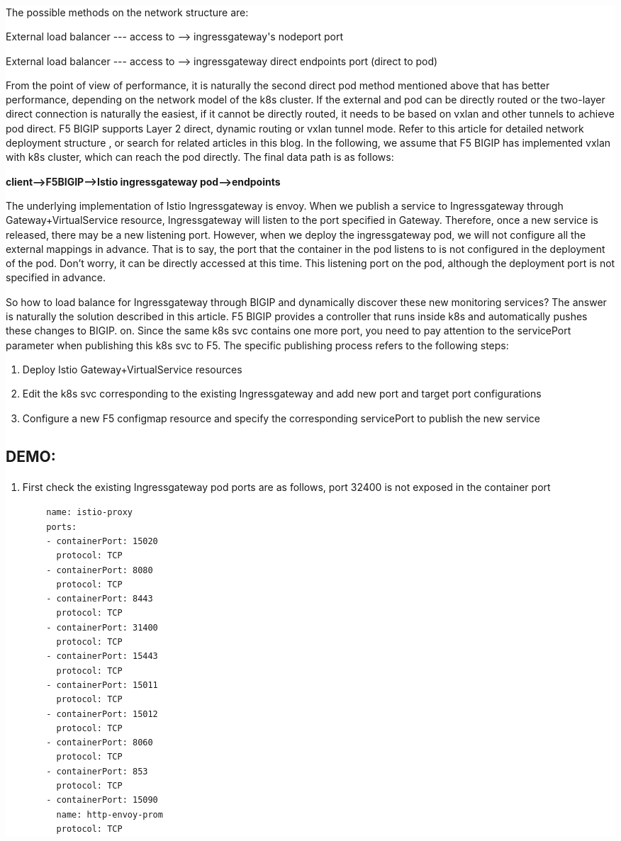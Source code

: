 The possible methods on the network structure are:

External load balancer --- access to --> ingressgateway's nodeport port

External load balancer --- access to --> ingressgateway direct endpoints port (direct to pod)

From the point of view of performance, it is naturally the second direct pod method mentioned above that has better performance, depending on the network model of the k8s cluster. If the external and pod can be directly routed or the two-layer direct connection is naturally the easiest, if it cannot be directly routed, it needs to be based on vxlan and other tunnels to achieve pod direct. F5 BIGIP supports Layer 2 direct, dynamic routing or vxlan tunnel mode. Refer to this article for detailed network deployment structure , or search for related articles in this blog. In the following, we assume that F5 BIGIP has implemented vxlan with k8s cluster, which can reach the pod directly. The final data path is as follows:

**client-->F5BIGIP-->Istio ingressgateway pod-->endpoints**

The underlying implementation of Istio Ingressgateway is envoy. When we publish a service to Ingressgateway through Gateway+VirtualService resource, Ingressgateway will listen to the port specified in Gateway. Therefore, once a new service is released, there may be a new listening port. However, when we deploy the ingressgateway pod, we will not configure all the external mappings in advance. That is to say, the port that the container in the pod listens to is not configured in the deployment of the pod. Don’t worry, it can be directly accessed at this time. This listening port on the pod, although the deployment port is not specified in advance.

So how to load balance for Ingressgateway through BIGIP and dynamically discover these new monitoring services? The answer is naturally the solution described in this article. F5 BIGIP provides a controller that runs inside k8s and automatically pushes these changes to BIGIP. on. Since the same k8s svc contains one more port, you need to pay attention to the servicePort parameter when publishing this k8s svc to F5. The specific publishing process refers to the following steps:

1. Deploy Istio Gateway+VirtualService resources

2. Edit the k8s svc corresponding to the existing Ingressgateway and add new port and target port configurations

3. Configure a new F5 configmap resource and specify the corresponding servicePort to publish the new service

## DEMO:
1. First check the existing Ingressgateway pod ports are as follows, port 32400 is not exposed in the container port

```
        name: istio-proxy
        ports:
        - containerPort: 15020
          protocol: TCP
        - containerPort: 8080
          protocol: TCP
        - containerPort: 8443
          protocol: TCP
        - containerPort: 31400
          protocol: TCP
        - containerPort: 15443
          protocol: TCP
        - containerPort: 15011
          protocol: TCP
        - containerPort: 15012
          protocol: TCP
        - containerPort: 8060
          protocol: TCP
        - containerPort: 853
          protocol: TCP
        - containerPort: 15090
          name: http-envoy-prom
          protocol: TCP
```